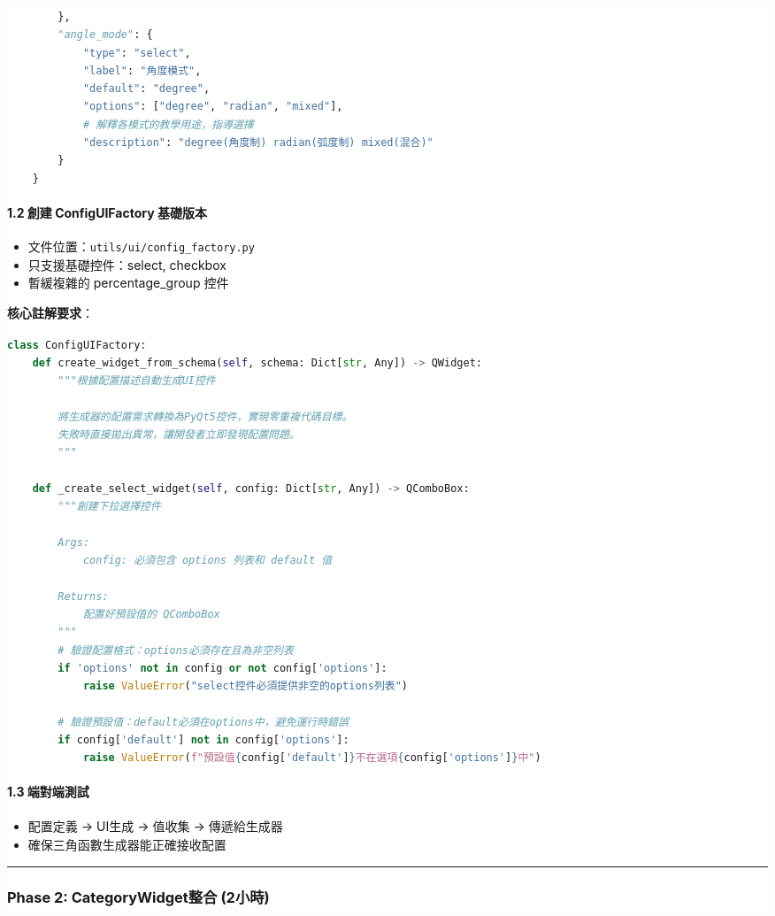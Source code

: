 ```python
        },
        "angle_mode": {
            "type": "select",
            "label": "角度模式",
            "default": "degree",
            "options": ["degree", "radian", "mixed"],
            # 解釋各模式的教學用途，指導選擇
            "description": "degree(角度制) radian(弧度制) mixed(混合)"
        }
    }
```

#### **1.2 創建 ConfigUIFactory 基礎版本**
- 文件位置：`utils/ui/config_factory.py`
- 只支援基礎控件：select, checkbox
- 暫緩複雜的 percentage_group 控件

**核心註解要求**：
```python
class ConfigUIFactory:
    def create_widget_from_schema(self, schema: Dict[str, Any]) -> QWidget:
        """根據配置描述自動生成UI控件

        將生成器的配置需求轉換為PyQt5控件，實現零重複代碼目標。
        失敗時直接拋出異常，讓開發者立即發現配置問題。
        """

    def _create_select_widget(self, config: Dict[str, Any]) -> QComboBox:
        """創建下拉選擇控件

        Args:
            config: 必須包含 options 列表和 default 值

        Returns:
            配置好預設值的 QComboBox
        """
        # 驗證配置格式：options必須存在且為非空列表
        if 'options' not in config or not config['options']:
            raise ValueError("select控件必須提供非空的options列表")

        # 驗證預設值：default必須在options中，避免運行時錯誤
        if config['default'] not in config['options']:
            raise ValueError(f"預設值{config['default']}不在選項{config['options']}中")
```

#### **1.3 端對端測試**
- 配置定義 → UI生成 → 值收集 → 傳遞給生成器
- 確保三角函數生成器能正確接收配置

---

### **Phase 2: CategoryWidget整合 (2小時)**
